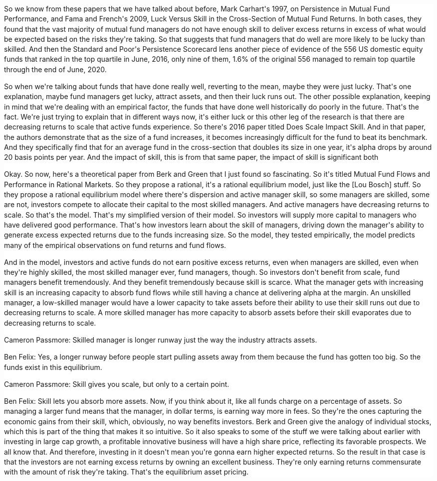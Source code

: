 So we know from these papers that we have talked about before, Mark Carhart's 1997, on Persistence in Mutual Fund Performance, and Fama and French's 2009, Luck Versus Skill in the Cross-Section of Mutual Fund Returns. In both cases, they found that the vast majority of mutual fund managers do not have enough skill to deliver excess returns in excess of what would be expected based on the risks they're taking. So that suggests that fund managers that do well are more likely to be lucky than skilled. And then the Standard and Poor's Persistence Scorecard lens another piece of evidence of the 556 US domestic equity funds that ranked in the top quartile in June, 2016, only nine of them, 1.6% of the original 556 managed to remain top quartile through the end of June, 2020. 

So when we're talking about funds that have done really well, reverting to the mean, maybe they were just lucky. That's one explanation, maybe fund managers get lucky, attract assets, and then their luck runs out. The other possible explanation, keeping in mind that we're dealing with an empirical factor, the funds that have done well historically do poorly in the future. That's the fact. We're just trying to explain that in different ways now, it's either luck or this other leg of the research is that there are decreasing returns to scale that active funds experience. So there's 2016 paper titled Does Scale Impact Skill. And in that paper, the authors demonstrate that as the size of a fund increases, it becomes increasingly difficult for the fund to beat its benchmark. And they specifically find that for an average fund in the cross-section that doubles its size in one year, it's alpha drops by around 20 basis points per year. And the impact of skill, this is from that same paper, the impact of skill is significant both 

Okay. So now, here's a theoretical paper from Berk and Green that I just found so fascinating. So it's titled Mutual Fund Flows and Performance in Rational Markets. So they propose a rational, it's a rational equilibrium model, just like the [Lou Bosch] stuff. So they propose a rational equilibrium model where there's dispersion and active manager skill, so some managers are skilled, some are not, investors compete to allocate their capital to the most skilled managers. And active managers have decreasing returns to scale. So that's the model. That's my simplified version of their model. So investors will supply more capital to managers who have delivered good performance. That's how investors learn about the skill of managers, driving down the manager's ability to generate excess expected returns due to the funds increasing size. So the model, they tested empirically, the model predicts many of the empirical observations on fund returns and fund flows. 

And in the model, investors and active funds do not earn positive excess returns, even when managers are skilled, even when they're highly skilled, the most skilled manager ever, fund managers, though. So investors don't benefit from scale, fund managers benefit tremendously. And they benefit tremendously because skill is scarce. What the manager gets with increasing skill is an increasing capacity to absorb fund flows while still having a chance at delivering alpha at the margin. An unskilled manager, a low-skilled manager would have a lower capacity to take assets before their ability to use their skill runs out due to decreasing returns to scale. A more skilled manager has more capacity to absorb assets before their skill evaporates due to decreasing returns to scale.

Cameron Passmore: Skilled manager is longer runway just the way the industry attracts assets.

Ben Felix: Yes, a longer runway before people start pulling assets away from them because the fund has gotten too big. So the funds exist in this equilibrium.

Cameron Passmore: Skill gives you scale, but only to a certain point. 

Ben Felix: Skill lets you absorb more assets. Now, if you think about it, like all funds charge on a percentage of assets. So managing a larger fund means that the manager, in dollar terms, is earning way more in fees. So they're the ones capturing the economic gains from their skill, which, obviously, no way benefits investors. Berk and Green give the analogy of individual stocks, which this is part of the thing that makes it so intuitive. So it also speaks to some of the stuff we were talking about earlier with investing in large cap growth, a profitable innovative business will have a high share price, reflecting its favorable prospects. We all know that. And therefore, investing in it doesn't mean you're gonna earn higher expected returns. So the result in that case is that the investors are not earning excess returns by owning an excellent business. They're only earning returns commensurate with the amount of risk they're taking. That's the equilibrium asset pricing. 
